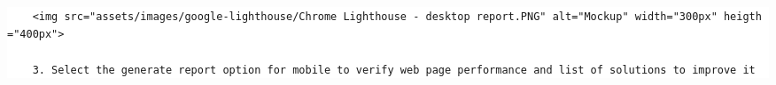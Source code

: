         <img src="assets/images/google-lighthouse/Chrome Lighthouse - desktop report.PNG" alt="Mockup" width="300px" heigth="400px"> 

        3. Select the generate report option for mobile to verify web page performance and list of solutions to improve it
